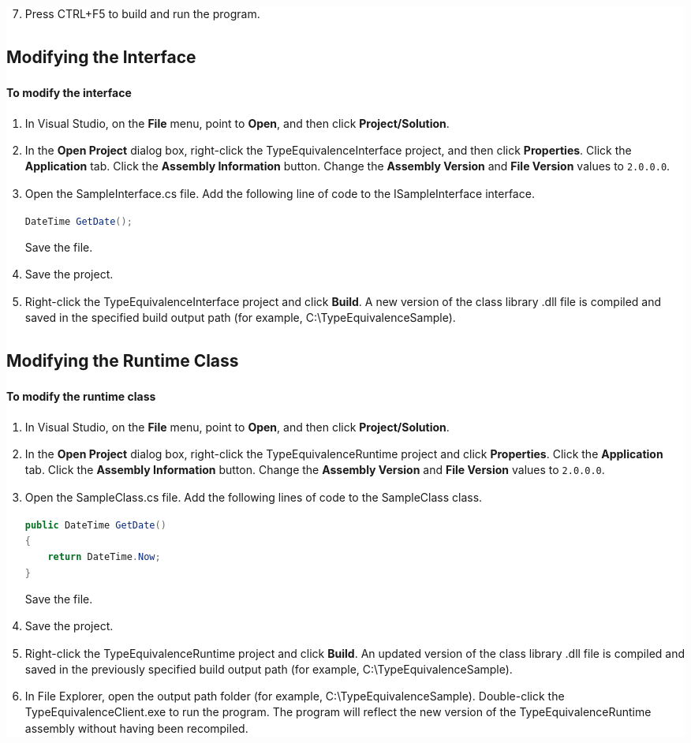 7. Press CTRL+F5 to build and run the program.  
  
## Modifying the Interface  
  
#### To modify the interface  
  
1. In Visual Studio, on the **File** menu, point to **Open**, and then click **Project/Solution**.  
  
2. In the **Open Project** dialog box, right-click the TypeEquivalenceInterface project, and then click **Properties**. Click the **Application** tab. Click the **Assembly Information** button. Change the **Assembly Version** and **File Version** values to `2.0.0.0`.  
  
3. Open the SampleInterface.cs file. Add the following line of code to the ISampleInterface interface.  
  
   ```csharp  
   DateTime GetDate();  
   ```  
  
    Save the file.  
  
4. Save the project.  
  
5. Right-click the TypeEquivalenceInterface project and click **Build**. A new version of the class library .dll file is compiled and saved in the specified build output path (for example, C:\TypeEquivalenceSample).  
  
## Modifying the Runtime Class  
  
#### To modify the runtime class  
  
1. In Visual Studio, on the **File** menu, point to **Open**, and then click **Project/Solution**.  
  
2. In the **Open Project** dialog box, right-click the TypeEquivalenceRuntime project and click **Properties**. Click the **Application** tab. Click the **Assembly Information** button. Change the **Assembly Version** and **File Version** values to `2.0.0.0`.  
  
3. Open the SampleClass.cs file. Add the following lines of code to the SampleClass class.  
  
   ```csharp  
   public DateTime GetDate()  
   {  
       return DateTime.Now;  
   }  
   ```  
  
    Save the file.  
  
4. Save the project.  
  
5. Right-click the TypeEquivalenceRuntime project and click **Build**. An updated version of the class library .dll file is compiled and saved in the previously specified build output path (for example, C:\TypeEquivalenceSample).  
  
6. In File Explorer, open the output path folder (for example, C:\TypeEquivalenceSample). Double-click the TypeEquivalenceClient.exe to run the program. The program will reflect the new version of the TypeEquivalenceRuntime assembly without having been recompiled.  
  